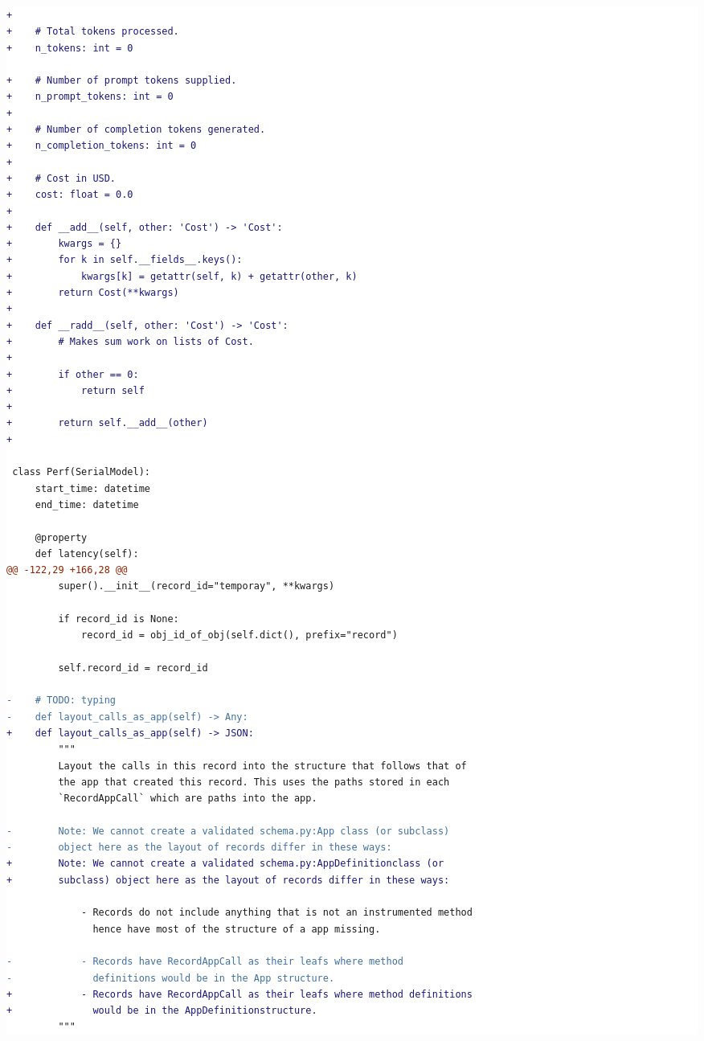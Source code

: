 ```diff
+
+    # Total tokens processed.
+    n_tokens: int = 0
 
+    # Number of prompt tokens supplied.
+    n_prompt_tokens: int = 0
+
+    # Number of completion tokens generated.
+    n_completion_tokens: int = 0
+
+    # Cost in USD.
+    cost: float = 0.0
+
+    def __add__(self, other: 'Cost') -> 'Cost':
+        kwargs = {}
+        for k in self.__fields__.keys():
+            kwargs[k] = getattr(self, k) + getattr(other, k)
+        return Cost(**kwargs)
+
+    def __radd__(self, other: 'Cost') -> 'Cost':
+        # Makes sum work on lists of Cost.
+        
+        if other == 0:
+            return self
+        
+        return self.__add__(other)
+        
 
 class Perf(SerialModel):
     start_time: datetime
     end_time: datetime
 
     @property
     def latency(self):
@@ -122,29 +166,28 @@
         super().__init__(record_id="temporay", **kwargs)
 
         if record_id is None:
             record_id = obj_id_of_obj(self.dict(), prefix="record")
 
         self.record_id = record_id
 
-    # TODO: typing
-    def layout_calls_as_app(self) -> Any:
+    def layout_calls_as_app(self) -> JSON:
         """
         Layout the calls in this record into the structure that follows that of
         the app that created this record. This uses the paths stored in each
         `RecordAppCall` which are paths into the app.
 
-        Note: We cannot create a validated schema.py:App class (or subclass)
-        object here as the layout of records differ in these ways:
+        Note: We cannot create a validated schema.py:AppDefinitionclass (or
+        subclass) object here as the layout of records differ in these ways:
 
             - Records do not include anything that is not an instrumented method
               hence have most of the structure of a app missing.
         
-            - Records have RecordAppCall as their leafs where method
-              definitions would be in the App structure.
+            - Records have RecordAppCall as their leafs where method definitions
+              would be in the AppDefinitionstructure.
         """
```